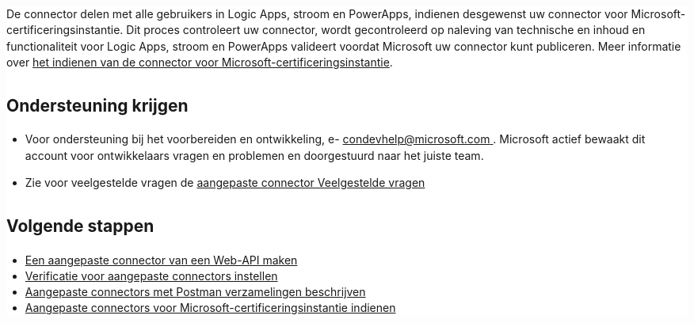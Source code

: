 De connector delen met alle gebruikers in Logic Apps, stroom en PowerApps, indienen desgewenst uw connector voor Microsoft-certificeringsinstantie. Dit proces controleert uw connector, wordt gecontroleerd op naleving van technische en inhoud en functionaliteit voor Logic Apps, stroom en PowerApps valideert voordat Microsoft uw connector kunt publiceren. Meer informatie over [het indienen van de connector voor Microsoft-certificeringsinstantie](../logic-apps/custom-connector-submit-certification.md).

## <a name="get-support"></a>Ondersteuning krijgen

* Voor ondersteuning bij het voorbereiden en ontwikkeling, e- [ condevhelp@microsoft.com ](mailto:condevhelp@microsoft.com). Microsoft actief bewaakt dit account voor ontwikkelaars vragen en problemen en doorgestuurd naar het juiste team. 

* Zie voor veelgestelde vragen de [aangepaste connector Veelgestelde vragen](../logic-apps/custom-connector-faq.md)

## <a name="next-steps"></a>Volgende stappen

* [Een aangepaste connector van een Web-API maken](../logic-apps/custom-connector-build-web-api-app-tutorial.md)
* [Verificatie voor aangepaste connectors instellen](../logic-apps/custom-connector-azure-active-directory-authentication.md)
* [Aangepaste connectors met Postman verzamelingen beschrijven](../logic-apps/custom-connector-api-postman-collection.md)
* [Aangepaste connectors voor Microsoft-certificeringsinstantie indienen](../logic-apps/custom-connector-submit-certification.md)
